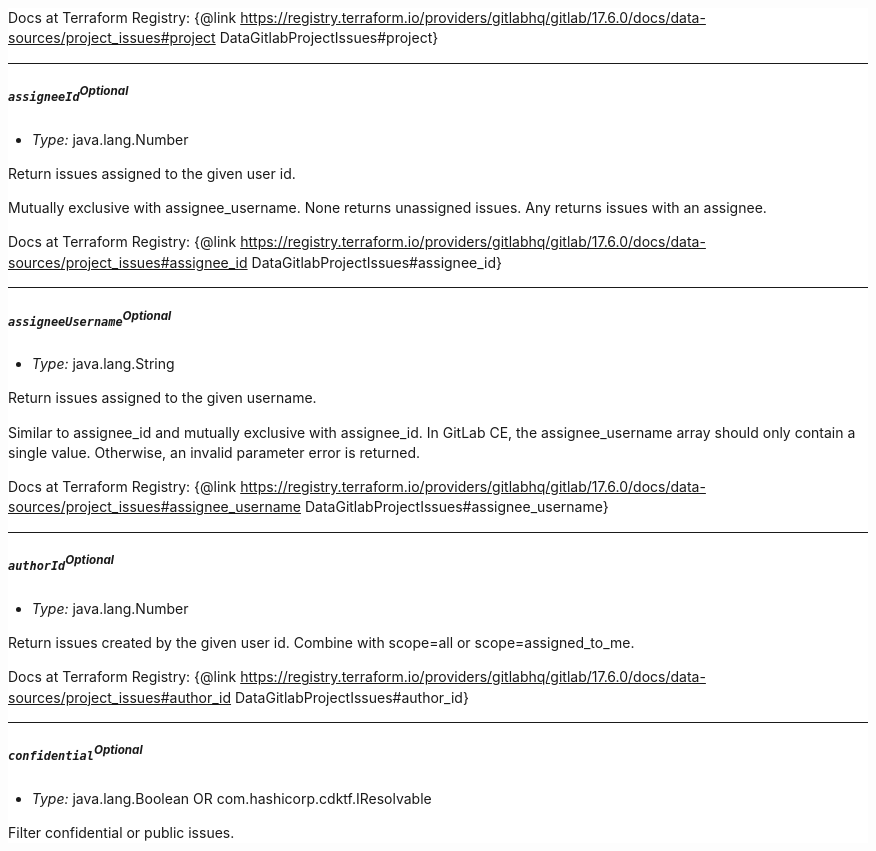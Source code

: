 Docs at Terraform Registry: {@link https://registry.terraform.io/providers/gitlabhq/gitlab/17.6.0/docs/data-sources/project_issues#project DataGitlabProjectIssues#project}

---

##### `assigneeId`<sup>Optional</sup> <a name="assigneeId" id="@cdktf/provider-gitlab.dataGitlabProjectIssues.DataGitlabProjectIssues.Initializer.parameter.assigneeId"></a>

- *Type:* java.lang.Number

Return issues assigned to the given user id.

Mutually exclusive with assignee_username. None returns unassigned issues. Any returns issues with an assignee.

Docs at Terraform Registry: {@link https://registry.terraform.io/providers/gitlabhq/gitlab/17.6.0/docs/data-sources/project_issues#assignee_id DataGitlabProjectIssues#assignee_id}

---

##### `assigneeUsername`<sup>Optional</sup> <a name="assigneeUsername" id="@cdktf/provider-gitlab.dataGitlabProjectIssues.DataGitlabProjectIssues.Initializer.parameter.assigneeUsername"></a>

- *Type:* java.lang.String

Return issues assigned to the given username.

Similar to assignee_id and mutually exclusive with assignee_id. In GitLab CE, the assignee_username array should only contain a single value. Otherwise, an invalid parameter error is returned.

Docs at Terraform Registry: {@link https://registry.terraform.io/providers/gitlabhq/gitlab/17.6.0/docs/data-sources/project_issues#assignee_username DataGitlabProjectIssues#assignee_username}

---

##### `authorId`<sup>Optional</sup> <a name="authorId" id="@cdktf/provider-gitlab.dataGitlabProjectIssues.DataGitlabProjectIssues.Initializer.parameter.authorId"></a>

- *Type:* java.lang.Number

Return issues created by the given user id. Combine with scope=all or scope=assigned_to_me.

Docs at Terraform Registry: {@link https://registry.terraform.io/providers/gitlabhq/gitlab/17.6.0/docs/data-sources/project_issues#author_id DataGitlabProjectIssues#author_id}

---

##### `confidential`<sup>Optional</sup> <a name="confidential" id="@cdktf/provider-gitlab.dataGitlabProjectIssues.DataGitlabProjectIssues.Initializer.parameter.confidential"></a>

- *Type:* java.lang.Boolean OR com.hashicorp.cdktf.IResolvable

Filter confidential or public issues.
